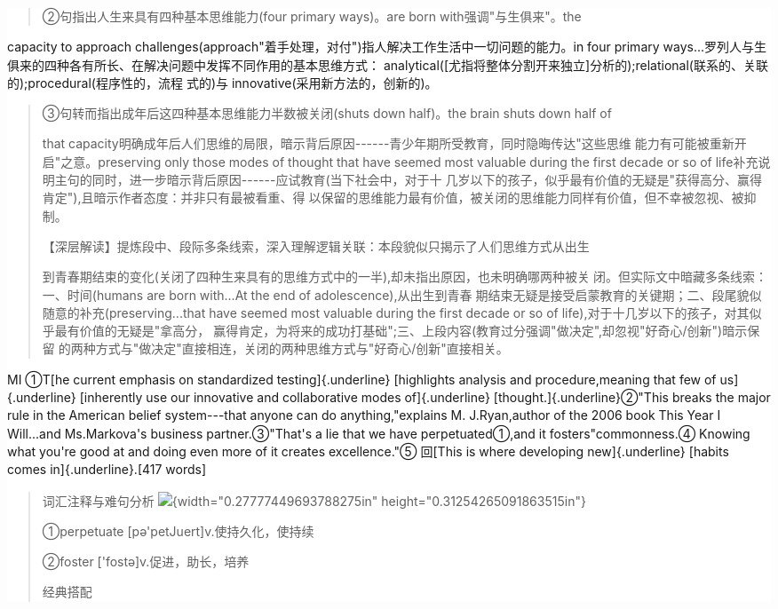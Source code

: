 > ②句指出人生来具有四种基本思维能力(four primary ways)。are born
> with强调"与生俱来"。the

capacity to approach
challenges(approach"着手处理，对付")指人解决工作生活中一切问题的能力。in
four primary
ways\...罗列人与生俱来的四种各有所长、在解决问题中发挥不同作用的基本思维方式：
analytical(\[尤指将整体分割开来独立\]分析的);relational(联系的、关联的);procedural(程序性的，流程
式的)与 innovative(采用新方法的，创新的)。

> ③句转而指出成年后这四种基本思维能力半数被关闭(shuts down half)。the
> brain shuts down half of
>
> that
> capacity明确成年后人们思维的局限，暗示背后原因------青少年期所受教育，同时隐晦传达"这些思维
> 能力有可能被重新开启"之意。preserving only those modes of thought that
> have seemed most valuable during the first decade or so of
> life补充说明主句的同时，进一步暗示背后原因------应试教育(当下社会中，对于十
> 几岁以下的孩子，似乎最有价值的无疑是"获得高分、赢得肯定"),且暗示作者态度：并非只有最被看重、得
> 以保留的思维能力最有价值，被关闭的思维能力同样有价值，但不幸被忽视、被抑制。
>
> 【深层解读】提炼段中、段际多条线索，深入理解逻辑关联：本段貌似只揭示了人们思维方式从出生
>
> 到青春期结束的变化(关闭了四种生来具有的思维方式中的一半),却未指出原因，也未明确哪两种被关
> 闭。但实际文中暗藏多条线索：一、时间(humans are born with\...At the
> end of adolescence),从出生到青春
> 期结束无疑是接受启蒙教育的关键期；二、段尾貌似随意的补充(preserving\...that
> have seemed most valuable during the first decade or so of
> life),对于十几岁以下的孩子，对其似乎最有价值的无疑是"拿高分，
> 赢得肯定，为将来的成功打基础";三、上段内容(教育过分强调"做决定",却忽视"好奇心/创新")暗示保留
> 的两种方式与"做决定"直接相连，关闭的两种思维方式与"好奇心/创新"直接相关。

MI ①T[he current emphasis on standardized testing]{.underline}
[highlights analysis and procedure,meaning that few of us]{.underline}
[inherently use our innovative and collaborative modes of]{.underline}
[thought.]{.underline}②"This breaks the major rule in the American
belief system---that anyone can do anything,"explains M. J.Ryan,author
of the 2006 book This Year I Will\...and Ms.Markova\'s business
partner.③"That\'s a lie that we have perpetuated①,and it
fosters\"commonness.④ Knowing what you\'re good at and doing even more
of it creates excellence."⑤ 回[This is where developing new]{.underline}
[habits comes in]{.underline}.\[417 words\]

> 词汇注释与难句分析
> ![](media/image55.jpeg){width="0.27777449693788275in"
> height="0.31254265091863515in"}
>
> ①perpetuate \[pə\'petJuert\]v.使持久化，使持续
>
> ②foster \[\'fostə\]v.促进，助长，培养
>
> 经典搭配
